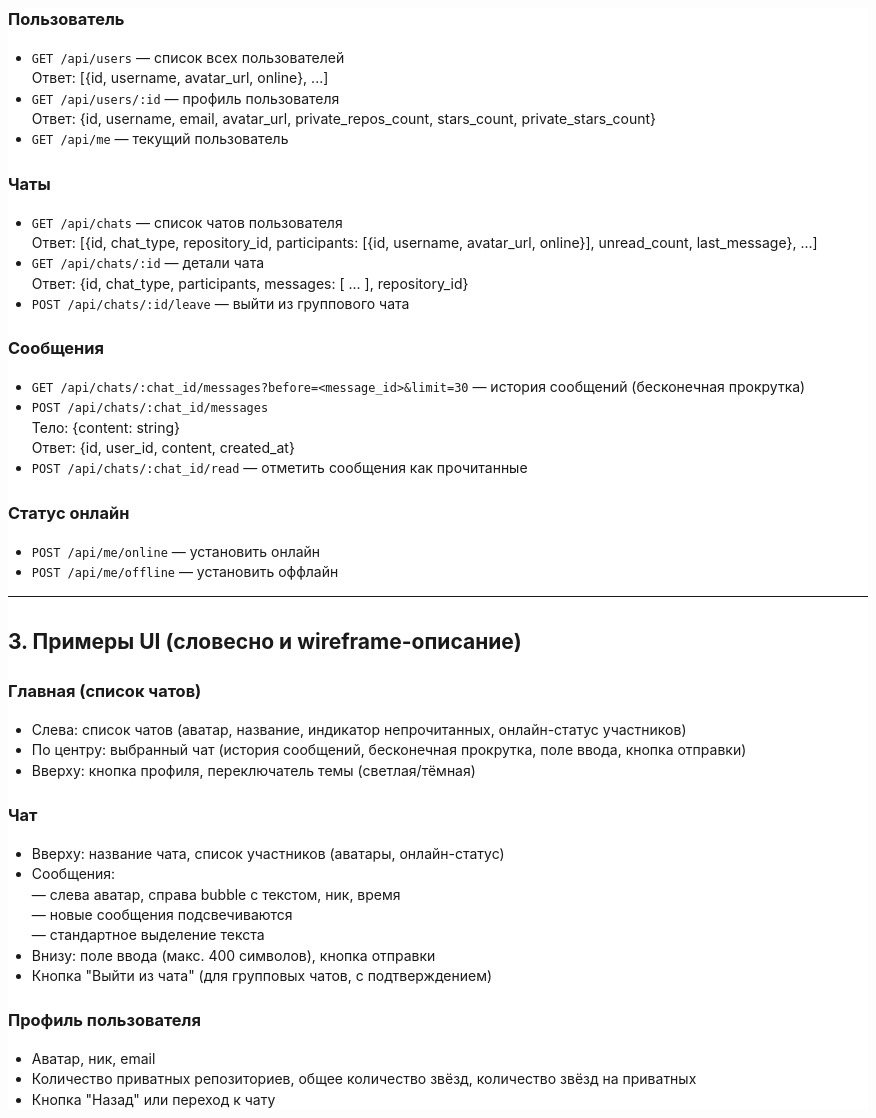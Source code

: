 ### Пользователь
- `GET /api/users` — список всех пользователей  
  Ответ: [{id, username, avatar_url, online}, ...]
- `GET /api/users/:id` — профиль пользователя  
  Ответ: {id, username, email, avatar_url, private_repos_count, stars_count, private_stars_count}
- `GET /api/me` — текущий пользователь

### Чаты
- `GET /api/chats` — список чатов пользователя  
  Ответ: [{id, chat_type, repository_id, participants: [{id, username, avatar_url, online}], unread_count, last_message}, ...]
- `GET /api/chats/:id` — детали чата  
  Ответ: {id, chat_type, participants, messages: [ ... ], repository_id}
- `POST /api/chats/:id/leave` — выйти из группового чата

### Сообщения
- `GET /api/chats/:chat_id/messages?before=<message_id>&limit=30` — история сообщений (бесконечная прокрутка)
- `POST /api/chats/:chat_id/messages`  
  Тело: {content: string}  
  Ответ: {id, user_id, content, created_at}
- `POST /api/chats/:chat_id/read` — отметить сообщения как прочитанные

### Статус онлайн
- `POST /api/me/online` — установить онлайн
- `POST /api/me/offline` — установить оффлайн

---

## 3. Примеры UI (словесно и wireframe-описание)

### Главная (список чатов)
- Слева: список чатов (аватар, название, индикатор непрочитанных, онлайн-статус участников)
- По центру: выбранный чат (история сообщений, бесконечная прокрутка, поле ввода, кнопка отправки)
- Вверху: кнопка профиля, переключатель темы (светлая/тёмная)

### Чат
- Вверху: название чата, список участников (аватары, онлайн-статус)
- Сообщения:  
  — слева аватар, справа bubble с текстом, ник, время  
  — новые сообщения подсвечиваются  
  — стандартное выделение текста  
- Внизу: поле ввода (макс. 400 символов), кнопка отправки  
- Кнопка "Выйти из чата" (для групповых чатов, с подтверждением)

### Профиль пользователя
- Аватар, ник, email
- Количество приватных репозиториев, общее количество звёзд, количество звёзд на приватных
- Кнопка "Назад" или переход к чату

